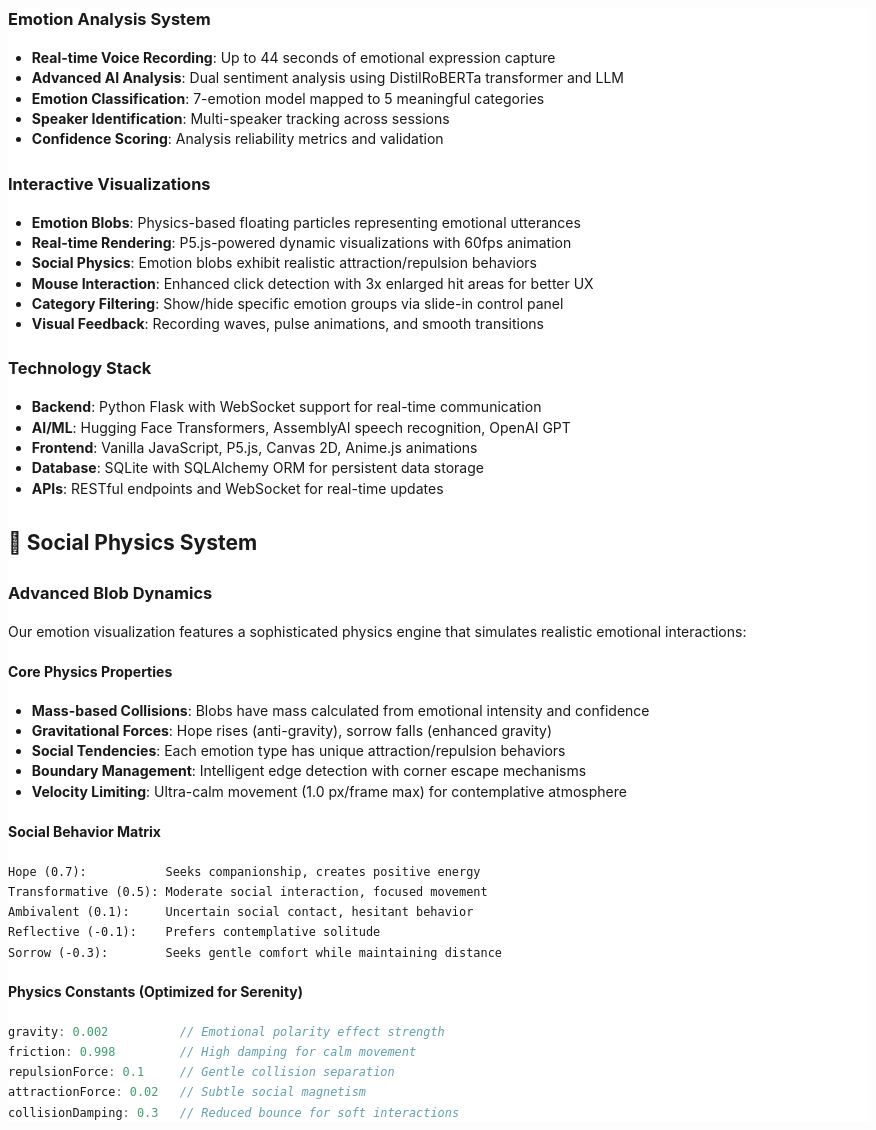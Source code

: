 ### **Emotion Analysis System**
- **Real-time Voice Recording**: Up to 44 seconds of emotional expression capture
- **Advanced AI Analysis**: Dual sentiment analysis using DistilRoBERTa transformer and LLM
- **Emotion Classification**: 7-emotion model mapped to 5 meaningful categories
- **Speaker Identification**: Multi-speaker tracking across sessions
- **Confidence Scoring**: Analysis reliability metrics and validation

### **Interactive Visualizations**
- **Emotion Blobs**: Physics-based floating particles representing emotional utterances
- **Real-time Rendering**: P5.js-powered dynamic visualizations with 60fps animation
- **Social Physics**: Emotion blobs exhibit realistic attraction/repulsion behaviors
- **Mouse Interaction**: Enhanced click detection with 3x enlarged hit areas for better UX
- **Category Filtering**: Show/hide specific emotion groups via slide-in control panel
- **Visual Feedback**: Recording waves, pulse animations, and smooth transitions

### **Technology Stack**
- **Backend**: Python Flask with WebSocket support for real-time communication
- **AI/ML**: Hugging Face Transformers, AssemblyAI speech recognition, OpenAI GPT
- **Frontend**: Vanilla JavaScript, P5.js, Canvas 2D, Anime.js animations
- **Database**: SQLite with SQLAlchemy ORM for persistent data storage
- **APIs**: RESTful endpoints and WebSocket for real-time updates

## 🫧 **Social Physics System**

### **Advanced Blob Dynamics**
Our emotion visualization features a sophisticated physics engine that simulates realistic emotional interactions:

#### **Core Physics Properties**
- **Mass-based Collisions**: Blobs have mass calculated from emotional intensity and confidence
- **Gravitational Forces**: Hope rises (anti-gravity), sorrow falls (enhanced gravity)
- **Social Tendencies**: Each emotion type has unique attraction/repulsion behaviors
- **Boundary Management**: Intelligent edge detection with corner escape mechanisms
- **Velocity Limiting**: Ultra-calm movement (1.0 px/frame max) for contemplative atmosphere

#### **Social Behavior Matrix**
```
Hope (0.7):           Seeks companionship, creates positive energy
Transformative (0.5): Moderate social interaction, focused movement  
Ambivalent (0.1):     Uncertain social contact, hesitant behavior
Reflective (-0.1):    Prefers contemplative solitude
Sorrow (-0.3):        Seeks gentle comfort while maintaining distance
```

#### **Physics Constants (Optimized for Serenity)**
```javascript
gravity: 0.002          // Emotional polarity effect strength
friction: 0.998         // High damping for calm movement
repulsionForce: 0.1     // Gentle collision separation
attractionForce: 0.02   // Subtle social magnetism
collisionDamping: 0.3   // Reduced bounce for soft interactions
```
